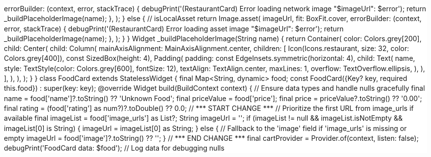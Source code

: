 errorBuilder: (context, error, stackTrace) {
debugPrint('(RestaurantCard) Error loading network image "$imageUrl": $error');
return _buildPlaceholderImage(name);
},
);
} else { // isLocalAsset
return Image.asset(
imageUrl,
fit: BoxFit.cover,
errorBuilder: (context, error, stackTrace) {
debugPrint('(RestaurantCard) Error loading asset image "$imageUrl": $error');
return _buildPlaceholderImage(name);
},
);
}
}
Widget _buildPlaceholderImage(String name) {
return Container(
color: Colors.grey[200],
child: Center(
child: Column(
mainAxisAlignment: MainAxisAlignment.center,
children: [
Icon(Icons.restaurant, size: 32, color: Colors.grey[400]),
const SizedBox(height: 4),
Padding(
padding: const EdgeInsets.symmetric(horizontal: 4),
child: Text(
name,
style: TextStyle(color: Colors.grey[600], fontSize: 12),
textAlign: TextAlign.center,
maxLines: 1,
overflow: TextOverflow.ellipsis,
),
),
],
),
),
);
}
}
class FoodCard extends StatelessWidget {
final Map<String, dynamic> food;
const FoodCard({Key? key, required this.food}) : super(key: key);
@override
Widget build(BuildContext context) {
// Ensure data types and handle nulls gracefully
final name = food['name']?.toString() ?? 'Unknown Food';
final priceValue = food['price'];
final price = priceValue?.toString() ?? '0.00';
final rating = (food['rating'] as num?)?.toDouble() ?? 0.0;
// *** START CHANGE ***
// Prioritize the first URL from image_urls if available
final imageList = food['image_urls'] as List?;
String imageUrl = '';
if (imageList != null && imageList.isNotEmpty && imageList[0] is String) {
imageUrl = imageList[0] as String;
} else {
// Fallback to the 'image' field if 'image_urls' is missing or empty
imageUrl = food['image']?.toString() ?? '';
}
// *** END CHANGE ***
final cartProvider = Provider.of<CartProvider>(context, listen: false);
debugPrint('FoodCard data: $food'); // Log data for debugging nulls